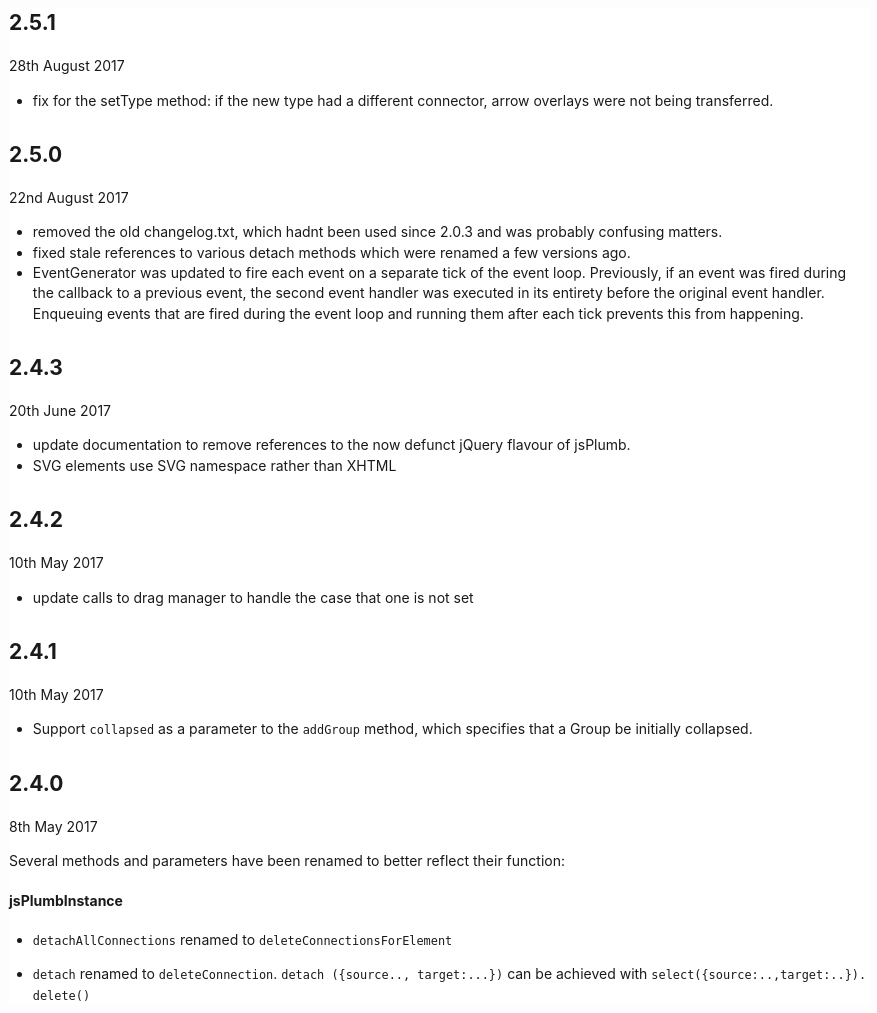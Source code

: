 ## 2.5.1

28th August 2017

- fix for the setType method: if the new type had a different connector, arrow overlays were not being transferred.

## 2.5.0

22nd August 2017

- removed the old changelog.txt, which hadnt been used since 2.0.3 and was probably confusing matters.
- fixed stale references to various detach methods which were renamed a few versions ago.
- EventGenerator was updated to fire each event on a separate tick of the event loop. Previously, if an event was fired during
the callback to a previous event, the second event handler was executed in its entirety before the original event handler. 
Enqueuing events that are fired during the event loop and running them after each tick prevents this from happening.

## 2.4.3

20th June 2017

- update documentation to remove references to the now defunct jQuery flavour of jsPlumb.
- SVG elements use SVG namespace rather than XHTML

## 2.4.2

10th May 2017

- update calls to drag manager to handle the case that one is not set

## 2.4.1

10th May 2017

- Support `collapsed` as a parameter to the `addGroup` method, which specifies that a Group be initially collapsed.

## 2.4.0

8th May 2017

Several methods and parameters have been renamed to better reflect their function:

#### jsPlumbInstance

  - `detachAllConnections` renamed to `deleteConnectionsForElement`
  
  - `detach` renamed to `deleteConnection`. `detach ({source.., target:...})` can be achieved with `select({source:..,target:..}).delete()`
  